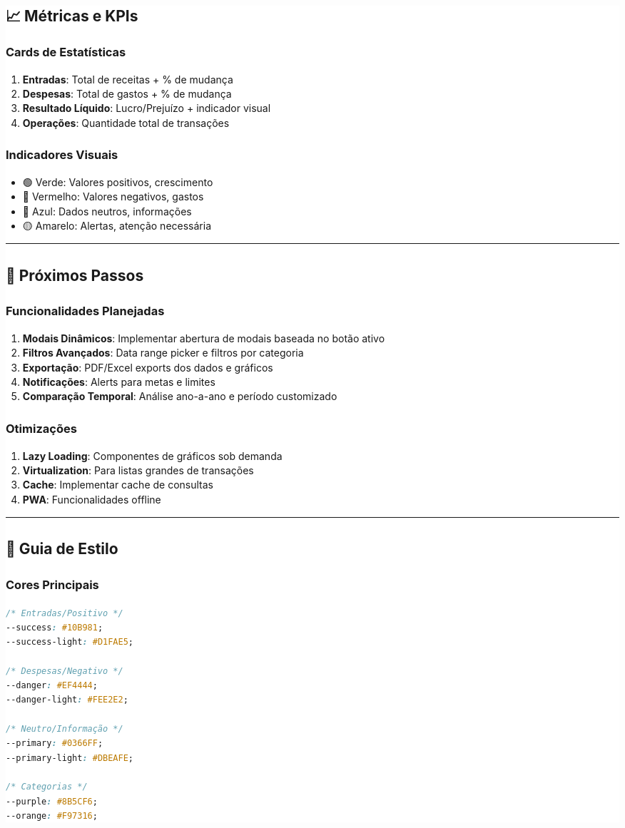 
## 📈 Métricas e KPIs

### **Cards de Estatísticas**
1. **Entradas**: Total de receitas + % de mudança
2. **Despesas**: Total de gastos + % de mudança  
3. **Resultado Líquido**: Lucro/Prejuízo + indicador visual
4. **Operações**: Quantidade total de transações

### **Indicadores Visuais**
- 🟢 Verde: Valores positivos, crescimento
- 🔴 Vermelho: Valores negativos, gastos
- 🔵 Azul: Dados neutros, informações
- 🟡 Amarelo: Alertas, atenção necessária

---

## 🚀 Próximos Passos

### **Funcionalidades Planejadas**
1. **Modais Dinâmicos**: Implementar abertura de modais baseada no botão ativo
2. **Filtros Avançados**: Data range picker e filtros por categoria
3. **Exportação**: PDF/Excel exports dos dados e gráficos
4. **Notificações**: Alerts para metas e limites
5. **Comparação Temporal**: Análise ano-a-ano e período customizado

### **Otimizações**
1. **Lazy Loading**: Componentes de gráficos sob demanda
2. **Virtualization**: Para listas grandes de transações
3. **Cache**: Implementar cache de consultas
4. **PWA**: Funcionalidades offline

---

## 🎨 Guia de Estilo

### **Cores Principais**
```css
/* Entradas/Positivo */
--success: #10B981;
--success-light: #D1FAE5;

/* Despesas/Negativo */  
--danger: #EF4444;
--danger-light: #FEE2E2;

/* Neutro/Informação */
--primary: #0366FF;
--primary-light: #DBEAFE;

/* Categorias */
--purple: #8B5CF6;
--orange: #F97316;
```
